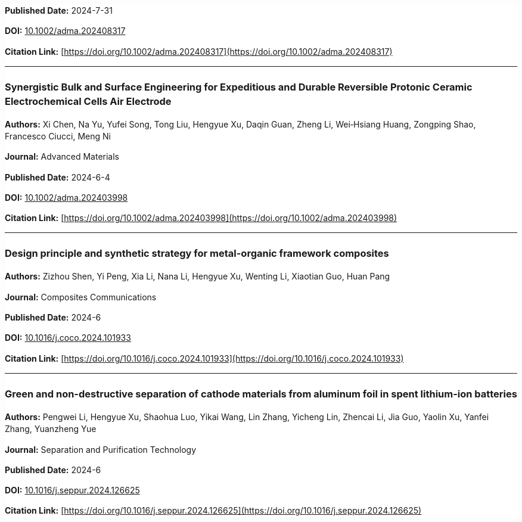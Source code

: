 **Published Date:** 2024-7-31  

**DOI:** [10.1002/adma.202408317](https://doi.org/10.1002/adma.202408317)  

**Citation Link:** [https://doi.org/10.1002/adma.202408317](https://doi.org/10.1002/adma.202408317)  



---

### Synergistic Bulk and Surface Engineering for Expeditious and Durable Reversible Protonic Ceramic Electrochemical Cells Air Electrode

**Authors:** Xi Chen, Na Yu, Yufei Song, Tong Liu, Hengyue Xu, Daqin Guan, Zheng Li, Wei‐Hsiang Huang, Zongping Shao, Francesco Ciucci, Meng Ni  

**Journal:** Advanced Materials  

**Published Date:** 2024-6-4  

**DOI:** [10.1002/adma.202403998](https://doi.org/10.1002/adma.202403998)  

**Citation Link:** [https://doi.org/10.1002/adma.202403998](https://doi.org/10.1002/adma.202403998)  



---

### Design principle and synthetic strategy for metal-organic framework composites

**Authors:** Zizhou Shen, Yi Peng, Xia Li, Nana Li, Hengyue Xu, Wenting Li, Xiaotian Guo, Huan Pang  

**Journal:** Composites Communications  

**Published Date:** 2024-6  

**DOI:** [10.1016/j.coco.2024.101933](https://doi.org/10.1016/j.coco.2024.101933)  

**Citation Link:** [https://doi.org/10.1016/j.coco.2024.101933](https://doi.org/10.1016/j.coco.2024.101933)  



---

### Green and non-destructive separation of cathode materials from aluminum foil in spent lithium-ion batteries

**Authors:** Pengwei Li, Hengyue Xu, Shaohua Luo, Yikai Wang, Lin Zhang, Yicheng Lin, Zhencai Li, Jia Guo, Yaolin Xu, Yanfei Zhang, Yuanzheng Yue  

**Journal:** Separation and Purification Technology  

**Published Date:** 2024-6  

**DOI:** [10.1016/j.seppur.2024.126625](https://doi.org/10.1016/j.seppur.2024.126625)  

**Citation Link:** [https://doi.org/10.1016/j.seppur.2024.126625](https://doi.org/10.1016/j.seppur.2024.126625)  
